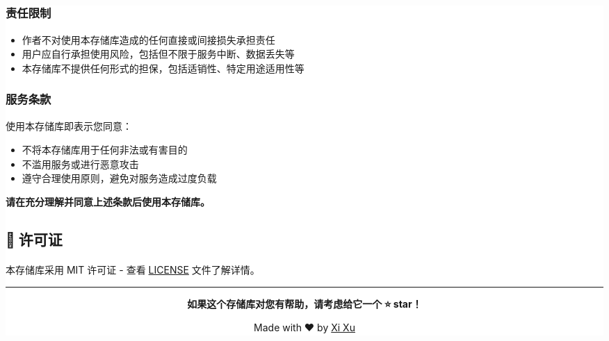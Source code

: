 ### 责任限制

- 作者不对使用本存储库造成的任何直接或间接损失承担责任
- 用户应自行承担使用风险，包括但不限于服务中断、数据丢失等
- 本存储库不提供任何形式的担保，包括适销性、特定用途适用性等

### 服务条款

使用本存储库即表示您同意：

- 不将本存储库用于任何非法或有害目的
- 不滥用服务或进行恶意攻击
- 遵守合理使用原则，避免对服务造成过度负载

**请在充分理解并同意上述条款后使用本存储库。**

## 📝 许可证

本存储库采用 MIT 许可证 - 查看 [LICENSE](LICENSE) 文件了解详情。

---

<div align="center">

**如果这个存储库对您有帮助，请考虑给它一个 ⭐ star！**

Made with ❤️ by [Xi Xu](https://xi-xu.me)

</div>

